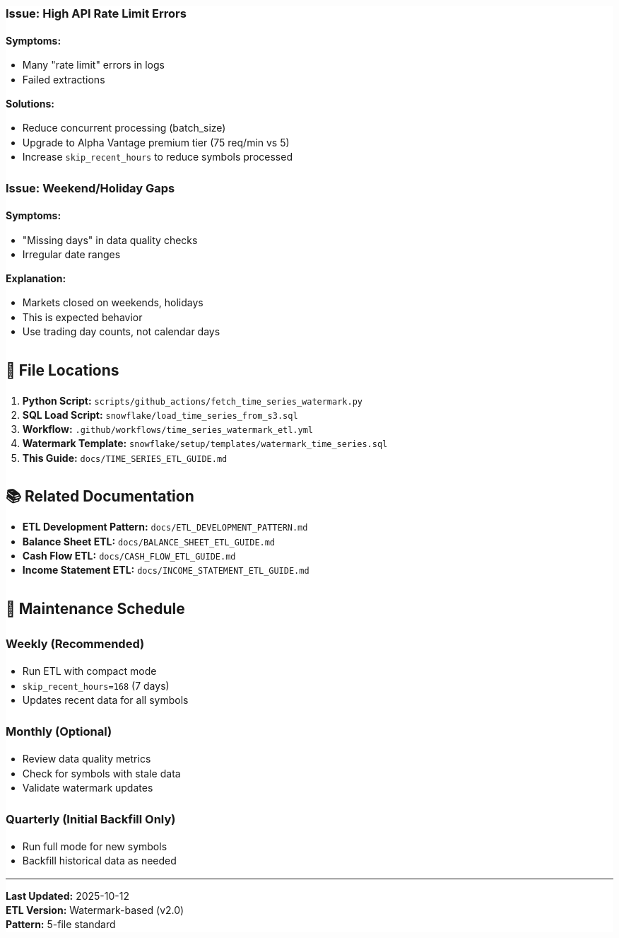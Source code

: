 ### Issue: High API Rate Limit Errors

**Symptoms:**
- Many "rate limit" errors in logs
- Failed extractions

**Solutions:**
- Reduce concurrent processing (batch_size)
- Upgrade to Alpha Vantage premium tier (75 req/min vs 5)
- Increase `skip_recent_hours` to reduce symbols processed

### Issue: Weekend/Holiday Gaps

**Symptoms:**
- "Missing days" in data quality checks
- Irregular date ranges

**Explanation:**
- Markets closed on weekends, holidays
- This is expected behavior
- Use trading day counts, not calendar days

## 📁 File Locations

1. **Python Script:** `scripts/github_actions/fetch_time_series_watermark.py`
2. **SQL Load Script:** `snowflake/load_time_series_from_s3.sql`
3. **Workflow:** `.github/workflows/time_series_watermark_etl.yml`
4. **Watermark Template:** `snowflake/setup/templates/watermark_time_series.sql`
5. **This Guide:** `docs/TIME_SERIES_ETL_GUIDE.md`

## 📚 Related Documentation

- **ETL Development Pattern:** `docs/ETL_DEVELOPMENT_PATTERN.md`
- **Balance Sheet ETL:** `docs/BALANCE_SHEET_ETL_GUIDE.md`
- **Cash Flow ETL:** `docs/CASH_FLOW_ETL_GUIDE.md`
- **Income Statement ETL:** `docs/INCOME_STATEMENT_ETL_GUIDE.md`

## 🔄 Maintenance Schedule

### Weekly (Recommended)
- Run ETL with compact mode
- `skip_recent_hours=168` (7 days)
- Updates recent data for all symbols

### Monthly (Optional)
- Review data quality metrics
- Check for symbols with stale data
- Validate watermark updates

### Quarterly (Initial Backfill Only)
- Run full mode for new symbols
- Backfill historical data as needed

---

**Last Updated:** 2025-10-12  
**ETL Version:** Watermark-based (v2.0)  
**Pattern:** 5-file standard
